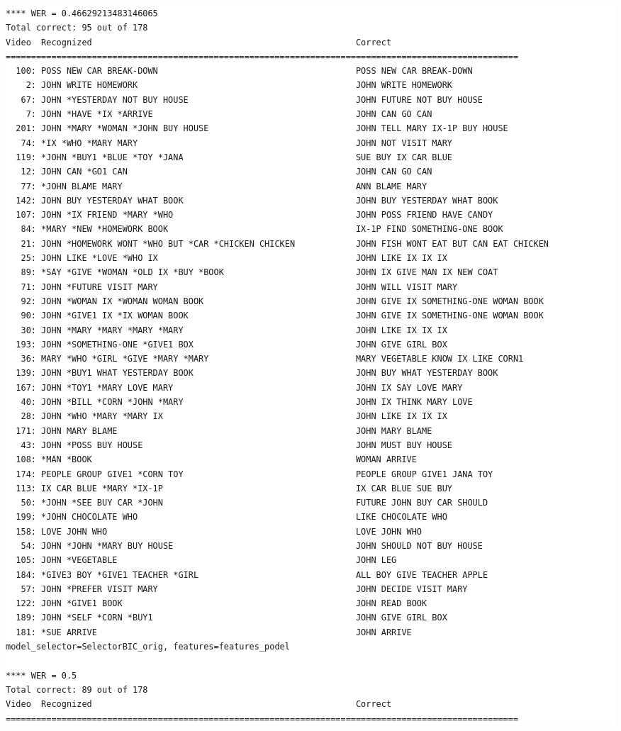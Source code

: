     **** WER = 0.46629213483146065
    Total correct: 95 out of 178
    Video  Recognized                                                    Correct
    =====================================================================================================
      100: POSS NEW CAR BREAK-DOWN                                       POSS NEW CAR BREAK-DOWN
        2: JOHN WRITE HOMEWORK                                           JOHN WRITE HOMEWORK
       67: JOHN *YESTERDAY NOT BUY HOUSE                                 JOHN FUTURE NOT BUY HOUSE
        7: JOHN *HAVE *IX *ARRIVE                                        JOHN CAN GO CAN
      201: JOHN *MARY *WOMAN *JOHN BUY HOUSE                             JOHN TELL MARY IX-1P BUY HOUSE
       74: *IX *WHO *MARY MARY                                           JOHN NOT VISIT MARY
      119: *JOHN *BUY1 *BLUE *TOY *JANA                                  SUE BUY IX CAR BLUE
       12: JOHN CAN *GO1 CAN                                             JOHN CAN GO CAN
       77: *JOHN BLAME MARY                                              ANN BLAME MARY
      142: JOHN BUY YESTERDAY WHAT BOOK                                  JOHN BUY YESTERDAY WHAT BOOK
      107: JOHN *IX FRIEND *MARY *WHO                                    JOHN POSS FRIEND HAVE CANDY
       84: *MARY *NEW *HOMEWORK BOOK                                     IX-1P FIND SOMETHING-ONE BOOK
       21: JOHN *HOMEWORK WONT *WHO BUT *CAR *CHICKEN CHICKEN            JOHN FISH WONT EAT BUT CAN EAT CHICKEN
       25: JOHN LIKE *LOVE *WHO IX                                       JOHN LIKE IX IX IX
       89: *SAY *GIVE *WOMAN *OLD IX *BUY *BOOK                          JOHN IX GIVE MAN IX NEW COAT
       71: JOHN *FUTURE VISIT MARY                                       JOHN WILL VISIT MARY
       92: JOHN *WOMAN IX *WOMAN WOMAN BOOK                              JOHN GIVE IX SOMETHING-ONE WOMAN BOOK
       90: JOHN *GIVE1 IX *IX WOMAN BOOK                                 JOHN GIVE IX SOMETHING-ONE WOMAN BOOK
       30: JOHN *MARY *MARY *MARY *MARY                                  JOHN LIKE IX IX IX
      193: JOHN *SOMETHING-ONE *GIVE1 BOX                                JOHN GIVE GIRL BOX
       36: MARY *WHO *GIRL *GIVE *MARY *MARY                             MARY VEGETABLE KNOW IX LIKE CORN1
      139: JOHN *BUY1 WHAT YESTERDAY BOOK                                JOHN BUY WHAT YESTERDAY BOOK
      167: JOHN *TOY1 *MARY LOVE MARY                                    JOHN IX SAY LOVE MARY
       40: JOHN *BILL *CORN *JOHN *MARY                                  JOHN IX THINK MARY LOVE
       28: JOHN *WHO *MARY *MARY IX                                      JOHN LIKE IX IX IX
      171: JOHN MARY BLAME                                               JOHN MARY BLAME
       43: JOHN *POSS BUY HOUSE                                          JOHN MUST BUY HOUSE
      108: *MAN *BOOK                                                    WOMAN ARRIVE
      174: PEOPLE GROUP GIVE1 *CORN TOY                                  PEOPLE GROUP GIVE1 JANA TOY
      113: IX CAR BLUE *MARY *IX-1P                                      IX CAR BLUE SUE BUY
       50: *JOHN *SEE BUY CAR *JOHN                                      FUTURE JOHN BUY CAR SHOULD
      199: *JOHN CHOCOLATE WHO                                           LIKE CHOCOLATE WHO
      158: LOVE JOHN WHO                                                 LOVE JOHN WHO
       54: JOHN *JOHN *MARY BUY HOUSE                                    JOHN SHOULD NOT BUY HOUSE
      105: JOHN *VEGETABLE                                               JOHN LEG
      184: *GIVE3 BOY *GIVE1 TEACHER *GIRL                               ALL BOY GIVE TEACHER APPLE
       57: JOHN *PREFER VISIT MARY                                       JOHN DECIDE VISIT MARY
      122: JOHN *GIVE1 BOOK                                              JOHN READ BOOK
      189: JOHN *SELF *CORN *BUY1                                        JOHN GIVE GIRL BOX
      181: *SUE ARRIVE                                                   JOHN ARRIVE
    model_selector=SelectorBIC_orig, features=features_podel

    **** WER = 0.5
    Total correct: 89 out of 178
    Video  Recognized                                                    Correct
    =====================================================================================================
